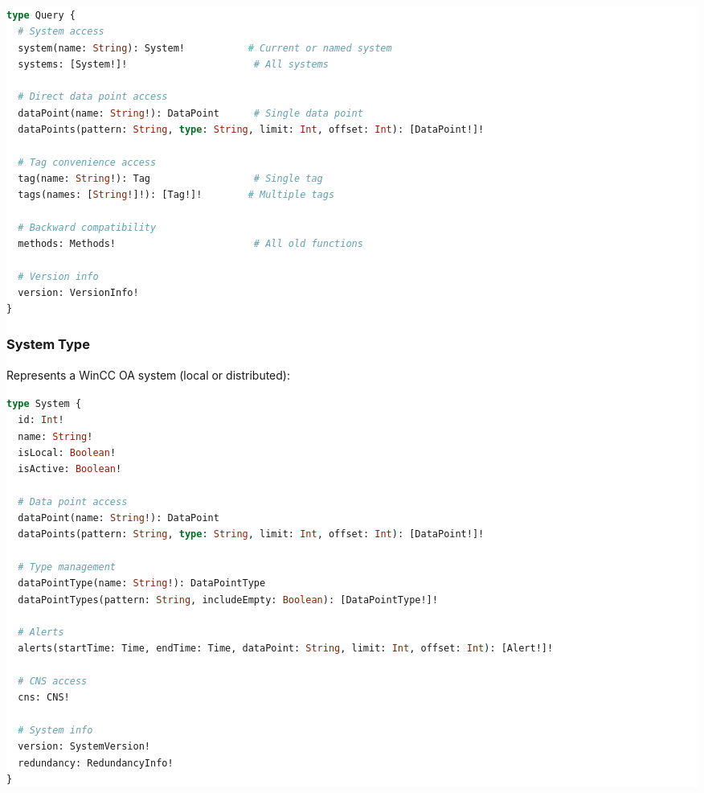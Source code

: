 ```graphql
type Query {
  # System access
  system(name: String): System!           # Current or named system
  systems: [System!]!                      # All systems

  # Direct data point access
  dataPoint(name: String!): DataPoint      # Single data point
  dataPoints(pattern: String, type: String, limit: Int, offset: Int): [DataPoint!]!

  # Tag convenience access
  tag(name: String!): Tag                  # Single tag
  tags(names: [String!]!): [Tag!]!        # Multiple tags

  # Backward compatibility
  methods: Methods!                        # All old functions

  # Version info
  version: VersionInfo!
}
```

### System Type

Represents a WinCC OA system (local or distributed):

```graphql
type System {
  id: Int!
  name: String!
  isLocal: Boolean!
  isActive: Boolean!

  # Data point access
  dataPoint(name: String!): DataPoint
  dataPoints(pattern: String, type: String, limit: Int, offset: Int): [DataPoint!]!

  # Type management
  dataPointType(name: String!): DataPointType
  dataPointTypes(pattern: String, includeEmpty: Boolean): [DataPointType!]!

  # Alerts
  alerts(startTime: Time, endTime: Time, dataPoint: String, limit: Int, offset: Int): [Alert!]!

  # CNS access
  cns: CNS!

  # System info
  version: SystemVersion!
  redundancy: RedundancyInfo!
}
```
